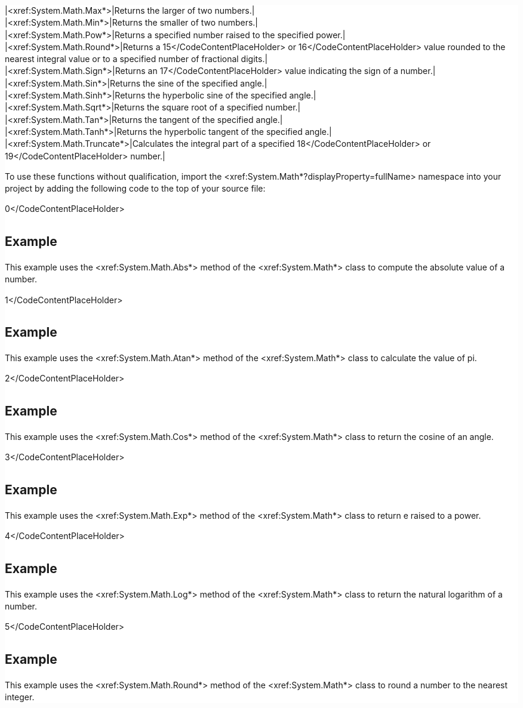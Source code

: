 |\<xref:System.Math.Max*>|Returns the larger of two numbers.|  
|\<xref:System.Math.Min*>|Returns the smaller of two numbers.|  
|\<xref:System.Math.Pow*>|Returns a specified number raised to the specified power.|  
|\<xref:System.Math.Round*>|Returns a <CodeContentPlaceHolder>15\</CodeContentPlaceHolder> or <CodeContentPlaceHolder>16\</CodeContentPlaceHolder> value rounded to the nearest integral value or to a specified number of fractional digits.|  
|\<xref:System.Math.Sign*>|Returns an <CodeContentPlaceHolder>17\</CodeContentPlaceHolder> value indicating the sign of a number.|  
|\<xref:System.Math.Sin*>|Returns the sine of the specified angle.|  
|\<xref:System.Math.Sinh*>|Returns the hyperbolic sine of the specified angle.|  
|\<xref:System.Math.Sqrt*>|Returns the square root of a specified number.|  
|\<xref:System.Math.Tan*>|Returns the tangent of the specified angle.|  
|\<xref:System.Math.Tanh*>|Returns the hyperbolic tangent of the specified angle.|  
|\<xref:System.Math.Truncate*>|Calculates the integral part of a specified <CodeContentPlaceHolder>18\</CodeContentPlaceHolder> or <CodeContentPlaceHolder>19\</CodeContentPlaceHolder> number.|  
  
 To use these functions without qualification, import the \<xref:System.Math*?displayProperty=fullName> namespace into your project by adding the following code to the top of your source file:  
  
<CodeContentPlaceHolder>0\</CodeContentPlaceHolder>  
## Example  
 This example uses the \<xref:System.Math.Abs*> method of the \<xref:System.Math*> class to compute the absolute value of a number.  
  
<CodeContentPlaceHolder>1\</CodeContentPlaceHolder>  
## Example  
 This example uses the \<xref:System.Math.Atan*> method of the \<xref:System.Math*> class to calculate the value of pi.  
  
<CodeContentPlaceHolder>2\</CodeContentPlaceHolder>  
## Example  
 This example uses the \<xref:System.Math.Cos*> method of the \<xref:System.Math*> class to return the cosine of an angle.  
  
<CodeContentPlaceHolder>3\</CodeContentPlaceHolder>  
## Example  
 This example uses the \<xref:System.Math.Exp*> method of the \<xref:System.Math*> class to return e raised to a power.  
  
<CodeContentPlaceHolder>4\</CodeContentPlaceHolder>  
## Example  
 This example uses the \<xref:System.Math.Log*> method of the \<xref:System.Math*> class to return the natural logarithm of a number.  
  
<CodeContentPlaceHolder>5\</CodeContentPlaceHolder>  
## Example  
 This example uses the \<xref:System.Math.Round*> method of the \<xref:System.Math*> class to round a number to the nearest integer.  
  